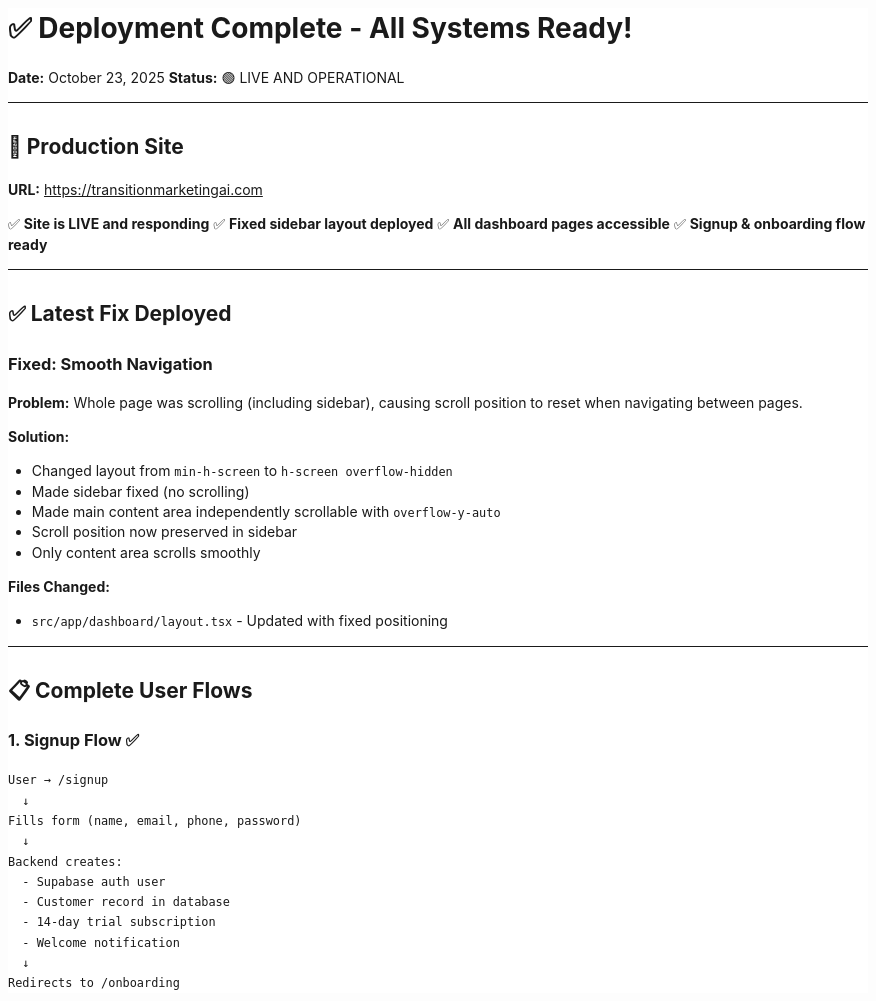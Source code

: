 # ✅ Deployment Complete - All Systems Ready!

**Date:** October 23, 2025
**Status:** 🟢 LIVE AND OPERATIONAL

---

## 🚀 Production Site

**URL:** https://transitionmarketingai.com

✅ **Site is LIVE and responding**
✅ **Fixed sidebar layout deployed**
✅ **All dashboard pages accessible**
✅ **Signup & onboarding flow ready**

---

## ✅ Latest Fix Deployed

### **Fixed: Smooth Navigation**
**Problem:** Whole page was scrolling (including sidebar), causing scroll position to reset when navigating between pages.

**Solution:** 
- Changed layout from `min-h-screen` to `h-screen overflow-hidden`
- Made sidebar fixed (no scrolling)
- Made main content area independently scrollable with `overflow-y-auto`
- Scroll position now preserved in sidebar
- Only content area scrolls smoothly

**Files Changed:**
- `src/app/dashboard/layout.tsx` - Updated with fixed positioning

---

## 📋 Complete User Flows

### **1. Signup Flow** ✅
```
User → /signup
  ↓
Fills form (name, email, phone, password)
  ↓
Backend creates:
  - Supabase auth user
  - Customer record in database
  - 14-day trial subscription
  - Welcome notification
  ↓
Redirects to /onboarding
```
